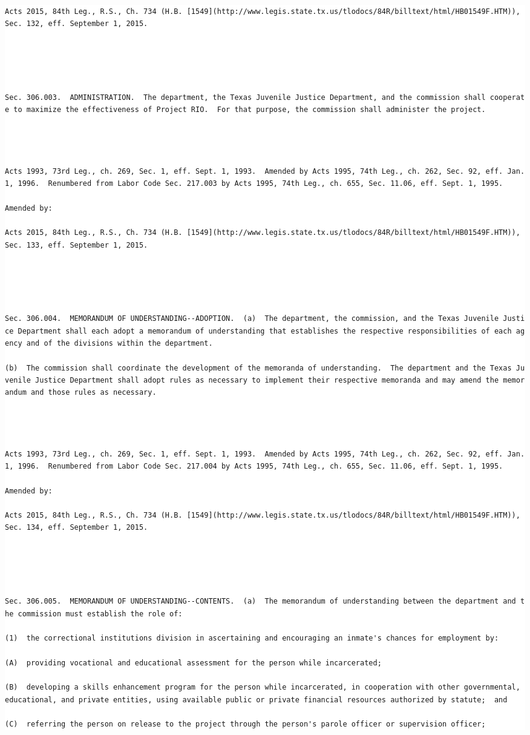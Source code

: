     Acts 2015, 84th Leg., R.S., Ch. 734 (H.B. [1549](http://www.legis.state.tx.us/tlodocs/84R/billtext/html/HB01549F.HTM)), Sec. 132, eff. September 1, 2015.
    
    
    
    
    
    Sec. 306.003.  ADMINISTRATION.  The department, the Texas Juvenile Justice Department, and the commission shall cooperate to maximize the effectiveness of Project RIO.  For that purpose, the commission shall administer the project.
    
    
    
    
    Acts 1993, 73rd Leg., ch. 269, Sec. 1, eff. Sept. 1, 1993.  Amended by Acts 1995, 74th Leg., ch. 262, Sec. 92, eff. Jan. 1, 1996.  Renumbered from Labor Code Sec. 217.003 by Acts 1995, 74th Leg., ch. 655, Sec. 11.06, eff. Sept. 1, 1995.
    
    Amended by: 
    
    Acts 2015, 84th Leg., R.S., Ch. 734 (H.B. [1549](http://www.legis.state.tx.us/tlodocs/84R/billtext/html/HB01549F.HTM)), Sec. 133, eff. September 1, 2015.
    
    
    
    
    
    Sec. 306.004.  MEMORANDUM OF UNDERSTANDING--ADOPTION.  (a)  The department, the commission, and the Texas Juvenile Justice Department shall each adopt a memorandum of understanding that establishes the respective responsibilities of each agency and of the divisions within the department.
    
    (b)  The commission shall coordinate the development of the memoranda of understanding.  The department and the Texas Juvenile Justice Department shall adopt rules as necessary to implement their respective memoranda and may amend the memorandum and those rules as necessary.
    
    
    
    
    Acts 1993, 73rd Leg., ch. 269, Sec. 1, eff. Sept. 1, 1993.  Amended by Acts 1995, 74th Leg., ch. 262, Sec. 92, eff. Jan. 1, 1996.  Renumbered from Labor Code Sec. 217.004 by Acts 1995, 74th Leg., ch. 655, Sec. 11.06, eff. Sept. 1, 1995.
    
    Amended by: 
    
    Acts 2015, 84th Leg., R.S., Ch. 734 (H.B. [1549](http://www.legis.state.tx.us/tlodocs/84R/billtext/html/HB01549F.HTM)), Sec. 134, eff. September 1, 2015.
    
    
    
    
    
    Sec. 306.005.  MEMORANDUM OF UNDERSTANDING--CONTENTS.  (a)  The memorandum of understanding between the department and the commission must establish the role of:
    
    (1)  the correctional institutions division in ascertaining and encouraging an inmate's chances for employment by:
    
    (A)  providing vocational and educational assessment for the person while incarcerated;
    
    (B)  developing a skills enhancement program for the person while incarcerated, in cooperation with other governmental, educational, and private entities, using available public or private financial resources authorized by statute;  and
    
    (C)  referring the person on release to the project through the person's parole officer or supervision officer;
    